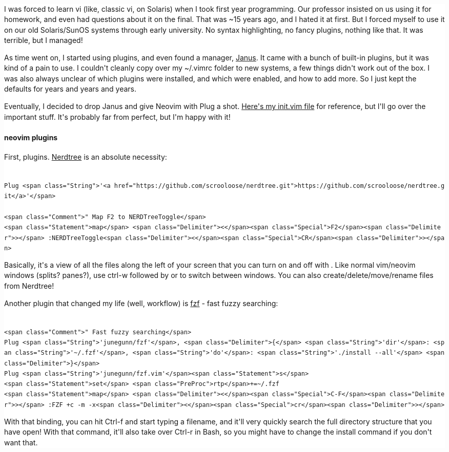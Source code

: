 I was forced to learn vi (like, classic vi, on Solaris) when I took first year programming. Our professor insisted on us using it for homework, and even had questions about it on the final. That was ~15 years ago, and I hated it at first. But I forced myself to use it on our old Solaris/SunOS systems through early university. No syntax highlighting, no fancy plugins, nothing like that. It was terrible, but I managed!

As time went on, I started using plugins, and even found a manager, [Janus](https://github.com/carlhuda/janus). It came with a bunch of built-in plugins, but it was kind of a pain to use. I couldn't cleanly copy over my ~/.vimrc folder to new systems, a few things didn't work out of the box. I was also always unclear of which plugins were installed, and which were enabled, and how to add more. So I just kept the defaults for years and years and years.

Eventually, I decided to drop Janus and give Neovim with Plug a shot. [Here's my init.vim file](https://gist.github.com/iagox86/f96965fb2c6fa5b98077fb25a1bdb1ee) for reference, but I'll go over the important stuff. It's probably far from perfect, but I'm happy with it!

#### neovim plugins

First, plugins. [Nerdtree](https://github.com/scrooloose/nerdtree) is an absolute necessity:

```

Plug <span class="String">'<a href="https://github.com/scrooloose/nerdtree.git">https://github.com/scrooloose/nerdtree.git</a>'</span>

<span class="Comment">" Map F2 to NERDTreeToggle</span>
<span class="Statement">map</span> <span class="Delimiter"><</span><span class="Special">F2</span><span class="Delimiter">></span> :NERDTreeToggle<span class="Delimiter"><</span><span class="Special">CR</span><span class="Delimiter">></span>
```

Basically, it's a view of all the files along the left of your screen that you can turn on and off with <f2>. Like normal vim/neovim windows (splits? panes?), use ctrl-w followed by <left> or <right> to switch between windows. You can also create/delete/move/rename files from Nerdtree!</right></left></f2>

Another plugin that changed my life (well, workflow) is [fzf](https://github.com/junegunn/fzf) - fast fuzzy searching:

```

<span class="Comment">" Fast fuzzy searching</span>
Plug <span class="String">'junegunn/fzf'</span>, <span class="Delimiter">{</span> <span class="String">'dir'</span>: <span class="String">'~/.fzf'</span>, <span class="String">'do'</span>: <span class="String">'./install --all'</span> <span class="Delimiter">}</span>
Plug <span class="String">'junegunn/fzf.vim'</span><span class="Statement">s</span>
<span class="Statement">set</span> <span class="PreProc">rtp</span>+=~/.fzf
<span class="Statement">map</span> <span class="Delimiter"><</span><span class="Special">C-F</span><span class="Delimiter">></span> :FZF +c -m -x<span class="Delimiter"><</span><span class="Special">cr</span><span class="Delimiter">></span>
```

With that binding, you can hit Ctrl-f and start typing a filename, and it'll very quickly search the full directory structure that you have open! With that command, it'll also take over Ctrl-r in Bash, so you might have to change the install command if you don't want that.
